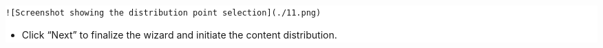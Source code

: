     ![Screenshot showing the distribution point selection](./11.png)

- Click “Next” to finalize the wizard and initiate the content distribution.
